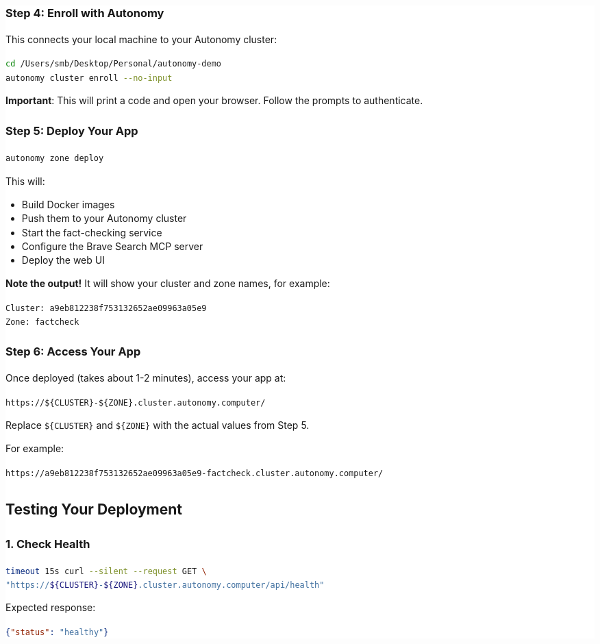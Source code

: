 ### Step 4: Enroll with Autonomy

This connects your local machine to your Autonomy cluster:

```bash
cd /Users/smb/Desktop/Personal/autonomy-demo
autonomy cluster enroll --no-input
```

**Important**: This will print a code and open your browser. Follow the prompts to authenticate.

### Step 5: Deploy Your App

```bash
autonomy zone deploy
```

This will:
- Build Docker images
- Push them to your Autonomy cluster
- Start the fact-checking service
- Configure the Brave Search MCP server
- Deploy the web UI

**Note the output!** It will show your cluster and zone names, for example:
```
Cluster: a9eb812238f753132652ae09963a05e9
Zone: factcheck
```

### Step 6: Access Your App

Once deployed (takes about 1-2 minutes), access your app at:

```
https://${CLUSTER}-${ZONE}.cluster.autonomy.computer/
```

Replace `${CLUSTER}` and `${ZONE}` with the actual values from Step 5.

For example:
```
https://a9eb812238f753132652ae09963a05e9-factcheck.cluster.autonomy.computer/
```

## Testing Your Deployment

### 1. Check Health

```bash
timeout 15s curl --silent --request GET \
"https://${CLUSTER}-${ZONE}.cluster.autonomy.computer/api/health"
```

Expected response:
```json
{"status": "healthy"}
```
